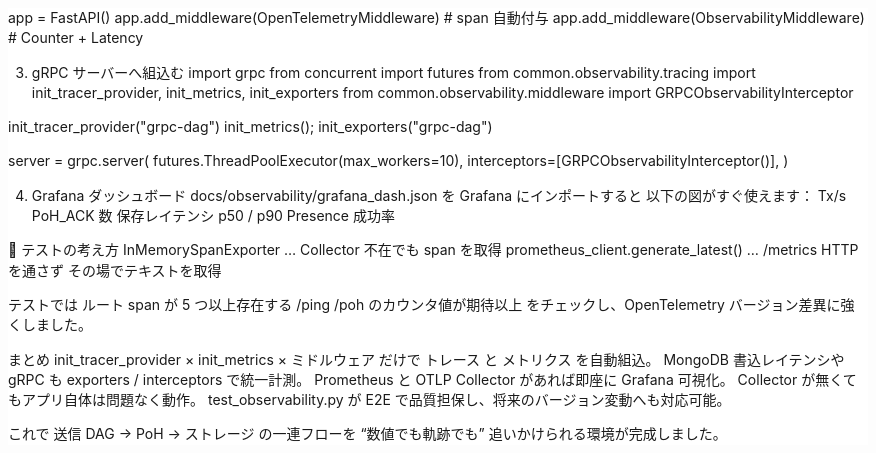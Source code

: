 app = FastAPI()
app.add_middleware(OpenTelemetryMiddleware)   # span 自動付与
app.add_middleware(ObservabilityMiddleware)   # Counter + Latency

3. gRPC サーバーへ組込む
import grpc
from concurrent import futures
from common.observability.tracing import init_tracer_provider, init_metrics, init_exporters
from common.observability.middleware import GRPCObservabilityInterceptor

init_tracer_provider("grpc-dag")
init_metrics(); init_exporters("grpc-dag")

server = grpc.server(
    futures.ThreadPoolExecutor(max_workers=10),
    interceptors=[GRPCObservabilityInterceptor()],
)

4. Grafana ダッシュボード
docs/observability/grafana_dash.json を Grafana にインポートすると
以下の図がすぐ使えます：
Tx/s
PoH_ACK 数
保存レイテンシ p50 / p90
Presence 成功率

🧪 テストの考え方
InMemorySpanExporter … Collector 不在でも span を取得
prometheus_client.generate_latest() … /metrics HTTP を通さず
その場でテキストを取得

テストでは
ルート span が 5 つ以上存在する
/ping /poh のカウンタ値が期待以上
をチェックし、OpenTelemetry バージョン差異に強くしました。

まとめ
init_tracer_provider × init_metrics × ミドルウェア だけで
トレース と メトリクス を自動組込。
MongoDB 書込レイテンシや gRPC も exporters / interceptors で統一計測。
Prometheus と OTLP Collector があれば即座に Grafana 可視化。
Collector が無くてもアプリ自体は問題なく動作。
test_observability.py が E2E で品質担保し、将来のバージョン変動へも対応可能。

これで 送信 DAG → PoH → ストレージ の一連フローを
“数値でも軌跡でも” 追いかけられる環境が完成しました。
